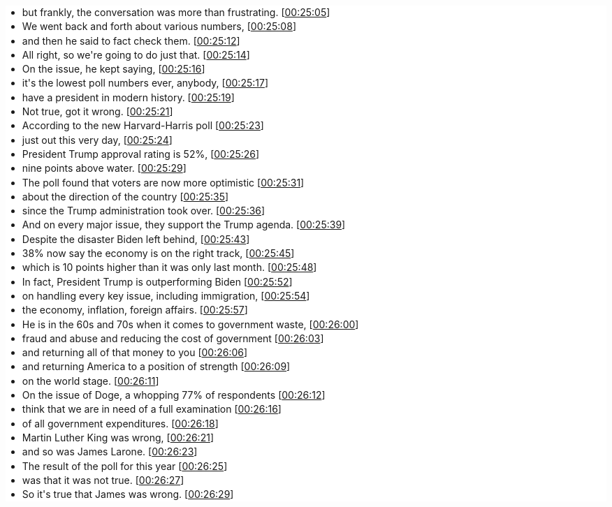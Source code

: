 *  but frankly, the conversation was more than frustrating. [[00:25:05](https://www.youtube.com/watch?v=3BFE5C-QjJY&t=1505.1599999999999s)]
*  We went back and forth about various numbers, [[00:25:08](https://www.youtube.com/watch?v=3BFE5C-QjJY&t=1508.74s)]
*  and then he said to fact check them. [[00:25:12](https://www.youtube.com/watch?v=3BFE5C-QjJY&t=1512.08s)]
*  All right, so we're going to do just that. [[00:25:14](https://www.youtube.com/watch?v=3BFE5C-QjJY&t=1514.0s)]
*  On the issue, he kept saying, [[00:25:16](https://www.youtube.com/watch?v=3BFE5C-QjJY&t=1516.72s)]
*  it's the lowest poll numbers ever, anybody, [[00:25:17](https://www.youtube.com/watch?v=3BFE5C-QjJY&t=1517.6799999999998s)]
*  have a president in modern history. [[00:25:19](https://www.youtube.com/watch?v=3BFE5C-QjJY&t=1519.56s)]
*  Not true, got it wrong. [[00:25:21](https://www.youtube.com/watch?v=3BFE5C-QjJY&t=1521.48s)]
*  According to the new Harvard-Harris poll [[00:25:23](https://www.youtube.com/watch?v=3BFE5C-QjJY&t=1523.08s)]
*  just out this very day, [[00:25:24](https://www.youtube.com/watch?v=3BFE5C-QjJY&t=1524.76s)]
*  President Trump approval rating is 52%, [[00:25:26](https://www.youtube.com/watch?v=3BFE5C-QjJY&t=1526.68s)]
*  nine points above water. [[00:25:29](https://www.youtube.com/watch?v=3BFE5C-QjJY&t=1529.8s)]
*  The poll found that voters are now more optimistic [[00:25:31](https://www.youtube.com/watch?v=3BFE5C-QjJY&t=1531.72s)]
*  about the direction of the country [[00:25:35](https://www.youtube.com/watch?v=3BFE5C-QjJY&t=1535.0s)]
*  since the Trump administration took over. [[00:25:36](https://www.youtube.com/watch?v=3BFE5C-QjJY&t=1536.84s)]
*  And on every major issue, they support the Trump agenda. [[00:25:39](https://www.youtube.com/watch?v=3BFE5C-QjJY&t=1539.56s)]
*  Despite the disaster Biden left behind, [[00:25:43](https://www.youtube.com/watch?v=3BFE5C-QjJY&t=1543.6s)]
*  38% now say the economy is on the right track, [[00:25:45](https://www.youtube.com/watch?v=3BFE5C-QjJY&t=1545.96s)]
*  which is 10 points higher than it was only last month. [[00:25:48](https://www.youtube.com/watch?v=3BFE5C-QjJY&t=1548.6s)]
*  In fact, President Trump is outperforming Biden [[00:25:52](https://www.youtube.com/watch?v=3BFE5C-QjJY&t=1552.2800000000002s)]
*  on handling every key issue, including immigration, [[00:25:54](https://www.youtube.com/watch?v=3BFE5C-QjJY&t=1554.72s)]
*  the economy, inflation, foreign affairs. [[00:25:57](https://www.youtube.com/watch?v=3BFE5C-QjJY&t=1557.44s)]
*  He is in the 60s and 70s when it comes to government waste, [[00:26:00](https://www.youtube.com/watch?v=3BFE5C-QjJY&t=1560.2800000000002s)]
*  fraud and abuse and reducing the cost of government [[00:26:03](https://www.youtube.com/watch?v=3BFE5C-QjJY&t=1563.92s)]
*  and returning all of that money to you [[00:26:06](https://www.youtube.com/watch?v=3BFE5C-QjJY&t=1566.52s)]
*  and returning America to a position of strength [[00:26:09](https://www.youtube.com/watch?v=3BFE5C-QjJY&t=1569.0800000000002s)]
*  on the world stage. [[00:26:11](https://www.youtube.com/watch?v=3BFE5C-QjJY&t=1571.72s)]
*  On the issue of Doge, a whopping 77% of respondents [[00:26:12](https://www.youtube.com/watch?v=3BFE5C-QjJY&t=1572.5600000000002s)]
*  think that we are in need of a full examination [[00:26:16](https://www.youtube.com/watch?v=3BFE5C-QjJY&t=1576.6000000000001s)]
*  of all government expenditures. [[00:26:18](https://www.youtube.com/watch?v=3BFE5C-QjJY&t=1578.92s)]
*  Martin Luther King was wrong, [[00:26:21](https://www.youtube.com/watch?v=3BFE5C-QjJY&t=1581.88s)]
*  and so was James Larone. [[00:26:23](https://www.youtube.com/watch?v=3BFE5C-QjJY&t=1583.76s)]
*  The result of the poll for this year [[00:26:25](https://www.youtube.com/watch?v=3BFE5C-QjJY&t=1585.64s)]
*  was that it was not true. [[00:26:27](https://www.youtube.com/watch?v=3BFE5C-QjJY&t=1587.48s)]
*  So it's true that James was wrong. [[00:26:29](https://www.youtube.com/watch?v=3BFE5C-QjJY&t=1589.08s)]